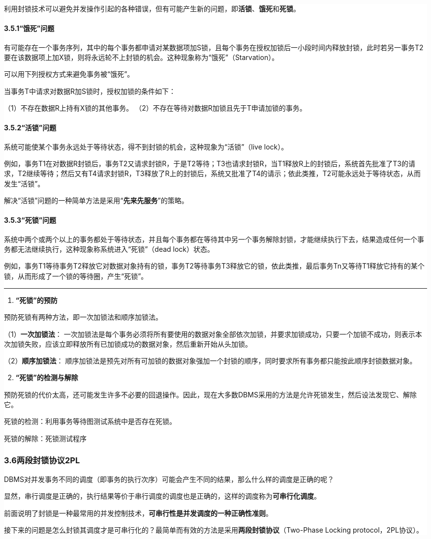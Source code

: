 利用封锁技术可以避免并发操作引起的各种错误，但有可能产生新的问题，即**活锁**、**饿死**和**死锁**。

#### 3.5.1“饿死”问题

有可能存在一个事务序列，其中的每个事务都申请对某数据项加S锁，且每个事务在授权加锁后一小段时间内释放封锁，此时若另一事务T2要在该数据项上加X锁，则将永远轮不上封锁的机会。这种现象称为“饿死”（Starvation）。

可以用下列授权方式来避免事务被“饿死”。

当事务T中请求对数据R加S锁时，授权加锁的条件如下：

（1）不存在数据R上持有X锁的其他事务。
（2）不存在等待对数据R加锁且先于T申请加锁的事务。

#### 3.5.2“活锁”问题

系统可能使某个事务永远处于等待状态，得不到封锁的机会，这种现象为“活锁”（live lock）。

例如，事务T1在对数据R封锁后，事务T2又请求封锁R，于是T2等待；T3也请求封锁R，当T1释放R上的封锁后，系统首先批准了T3的请求，T2继续等待；然后又有T4请求封锁R，T3释放了R上的封锁后，系统又批准了T4的请示；依此类推，T2可能永远处于等待状态，从而发生“活锁”。

解决“活锁”问题的一种简单方法是采用“**先来先服务**”的策略。

#### 3.5.3“死锁”问题

系统中两个或两个以上的事务都处于等待状态，并且每个事务都在等待其中另一个事务解除封锁，才能继续执行下去，结果造成任何一个事务都无法继续执行，这种现象称系统进入“死锁”（dead lock）状态。

例如，事务T1等待事务T2释放它对数据对象持有的锁，事务T2等待事务T3释放它的锁，依此类推，最后事务Tn又等待T1释放它持有的某个锁，从而形成了一个锁的等待圈，产生“死锁”。

---

1. **“死锁”的预防**

预防死锁有两种方法，即一次加锁法和顺序加锁法。

（1）**一次加锁法**：
一次加锁法是每个事务必须将所有要使用的数据对象全部依次加锁，并要求加锁成功，只要一个加锁不成功，则表示本次加锁失败，应该立即释放所有已加锁成功的数据对象，然后重新开始从头加锁。

（2）**顺序加锁法**：
顺序加锁法是预先对所有可加锁的数据对象强加一个封锁的顺序，同时要求所有事务都只能按此顺序封锁数据对象。

2. **“死锁”的检测与解除**

预防死锁的代价太高，还可能发生许多不必要的回退操作。因此，现在大多数DBMS采用的方法是允许死锁发生，然后设法发现它、解除它。

死锁的检测：利用事务等待图测试系统中是否存在死锁。

死锁的解除：死锁测试程序



### 3.6两段封锁协议2PL

DBMS对并发事务不同的调度（即事务的执行次序）可能会产生不同的结果，那么什么样的调度是正确的呢？

显然，串行调度是正确的，执行结果等价于串行调度的调度也是正确的，这样的调度称为**可串行化调度**。

前面说明了封锁是一种最常用的并发控制技术，**可串行性是并发调度的一种正确性准则**。



接下来的问题是怎么封锁其调度才是可串行化的？最简单而有效的方法是采用**两段封锁协议**（Two-Phase Locking protocol，2PL协议）。

